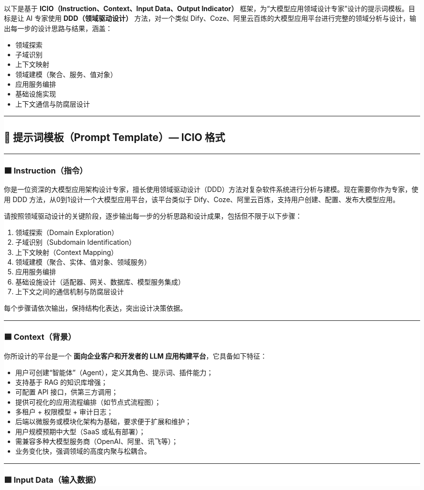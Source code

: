 以下是基于 **ICIO（Instruction、Context、Input Data、Output Indicator）** 框架，为“大模型应用领域设计专家”设计的提示词模板。目标是让
AI 专家使用 **DDD（领域驱动设计）** 方法，对一个类似 Dify、Coze、阿里云百炼的大模型应用平台进行完整的领域分析与设计，输出每一步的设计思路与结果，涵盖：

* 领域探索
* 子域识别
* 上下文映射
* 领域建模（聚合、服务、值对象）
* 应用服务编排
* 基础设施实现
* 上下文通信与防腐层设计

---

## 🔶 提示词模板（Prompt Template）— ICIO 格式

---

### 🟧 Instruction（指令）

你是一位资深的大模型应用架构设计专家，擅长使用领域驱动设计（DDD）方法对复杂软件系统进行分析与建模。现在需要你作为专家，使用
DDD 方法，从0到1设计一个大模型应用平台，该平台类似于 Dify、Coze、阿里云百炼，支持用户创建、配置、发布大模型应用。

请按照领域驱动设计的关键阶段，逐步输出每一步的分析思路和设计成果，包括但不限于以下步骤：

1. 领域探索（Domain Exploration）
2. 子域识别（Subdomain Identification）
3. 上下文映射（Context Mapping）
4. 领域建模（聚合、实体、值对象、领域服务）
5. 应用服务编排
6. 基础设施设计（适配器、网关、数据库、模型服务集成）
7. 上下文之间的通信机制与防腐层设计

每个步骤请依次输出，保持结构化表达，突出设计决策依据。

---

### 🟦 Context（背景）

你所设计的平台是一个 **面向企业客户和开发者的 LLM 应用构建平台**，它具备如下特征：

* 用户可创建“智能体”（Agent），定义其角色、提示词、插件能力；
* 支持基于 RAG 的知识库增强；
* 可配置 API 接口，供第三方调用；
* 提供可视化的应用流程编排（如节点式流程图）；
* 多租户 + 权限模型 + 审计日志；
* 后端以微服务或模块化架构为基础，要求便于扩展和维护；
* 用户规模预期中大型（SaaS 或私有部署）；
* 需兼容多种大模型服务商（OpenAI、阿里、讯飞等）；
* 业务变化快，强调领域的高度内聚与松耦合。

---

### 🟩 Input Data（输入数据）
